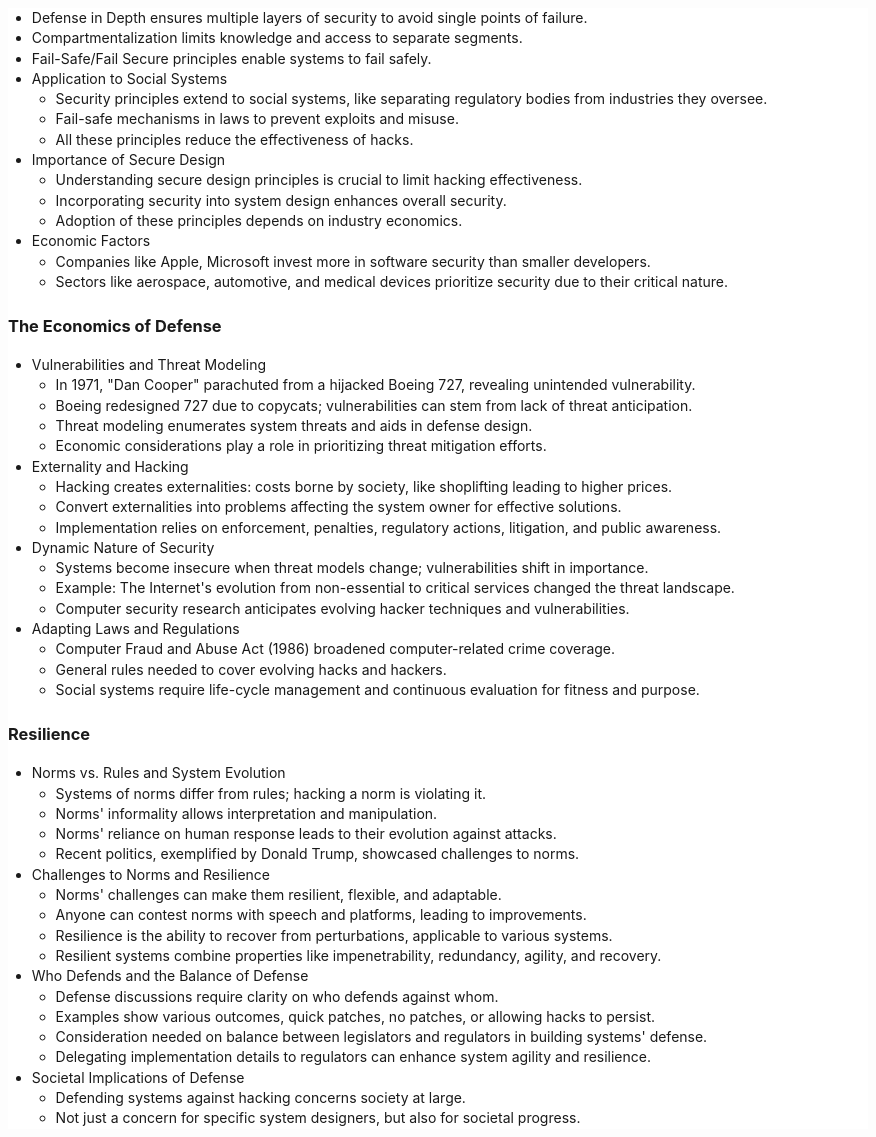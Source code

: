   - Defense in Depth ensures multiple layers of security to avoid single points of failure.
  - Compartmentalization limits knowledge and access to separate segments.
  - Fail-Safe/Fail Secure principles enable systems to fail safely.
- Application to Social Systems
  - Security principles extend to social systems, like separating regulatory bodies from industries they oversee.
  - Fail-safe mechanisms in laws to prevent exploits and misuse.
  - All these principles reduce the effectiveness of hacks.
- Importance of Secure Design
  - Understanding secure design principles is crucial to limit hacking effectiveness.
  - Incorporating security into system design enhances overall security.
  - Adoption of these principles depends on industry economics.
- Economic Factors
  - Companies like Apple, Microsoft invest more in software security than smaller developers.
  - Sectors like aerospace, automotive, and medical devices prioritize security due to their critical nature.

### The Economics of Defense
- Vulnerabilities and Threat Modeling
  - In 1971, "Dan Cooper" parachuted from a hijacked Boeing 727, revealing unintended vulnerability.
  - Boeing redesigned 727 due to copycats; vulnerabilities can stem from lack of threat anticipation.
  - Threat modeling enumerates system threats and aids in defense design.
  - Economic considerations play a role in prioritizing threat mitigation efforts.
- Externality and Hacking
  - Hacking creates externalities: costs borne by society, like shoplifting leading to higher prices.
  - Convert externalities into problems affecting the system owner for effective solutions.
  - Implementation relies on enforcement, penalties, regulatory actions, litigation, and public awareness.
- Dynamic Nature of Security
  - Systems become insecure when threat models change; vulnerabilities shift in importance.
  - Example: The Internet's evolution from non-essential to critical services changed the threat landscape.
  - Computer security research anticipates evolving hacker techniques and vulnerabilities.
- Adapting Laws and Regulations
  - Computer Fraud and Abuse Act (1986) broadened computer-related crime coverage.
  - General rules needed to cover evolving hacks and hackers.
  - Social systems require life-cycle management and continuous evaluation for fitness and purpose.

### Resilience
- Norms vs. Rules and System Evolution
  - Systems of norms differ from rules; hacking a norm is violating it.
  - Norms' informality allows interpretation and manipulation.
  - Norms' reliance on human response leads to their evolution against attacks.
  - Recent politics, exemplified by Donald Trump, showcased challenges to norms.
- Challenges to Norms and Resilience
  - Norms' challenges can make them resilient, flexible, and adaptable.
  - Anyone can contest norms with speech and platforms, leading to improvements.
  - Resilience is the ability to recover from perturbations, applicable to various systems.
  - Resilient systems combine properties like impenetrability, redundancy, agility, and recovery.
- Who Defends and the Balance of Defense
  - Defense discussions require clarity on who defends against whom.
  - Examples show various outcomes, quick patches, no patches, or allowing hacks to persist.
  - Consideration needed on balance between legislators and regulators in building systems' defense.
  - Delegating implementation details to regulators can enhance system agility and resilience.
- Societal Implications of Defense
  - Defending systems against hacking concerns society at large.
  - Not just a concern for specific system designers, but also for societal progress.
